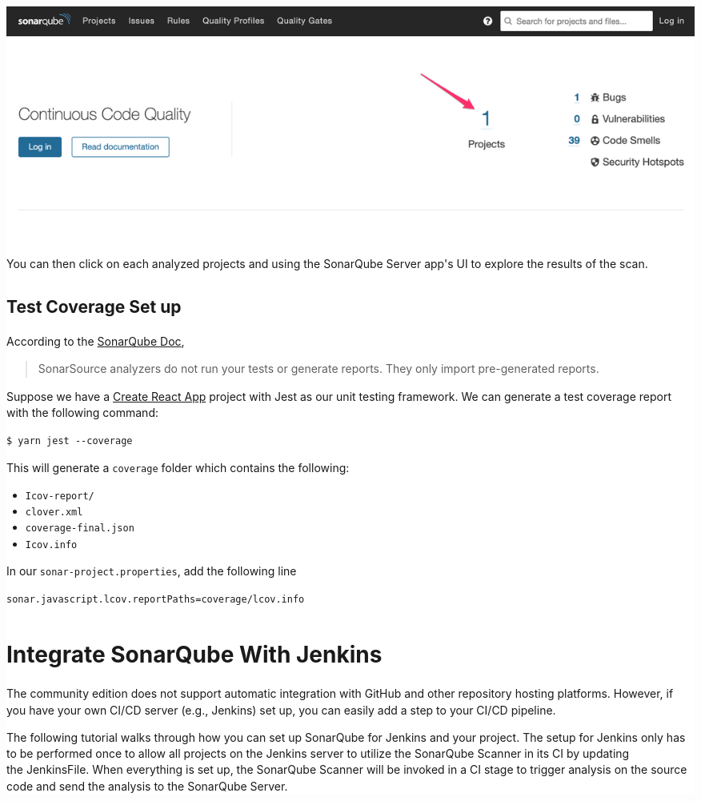 ![SonarQube Server Dashboard](/post/images/sonarqube/sonarqube-server-dashboard.png)

You can then click on each analyzed projects and using the SonarQube Server app's UI to explore the results of the scan.

## Test Coverage Set up

According to the [SonarQube Doc](https://docs.sonarqube.org/latest/analysis/coverage/),

> SonarSource analyzers do not run your tests or generate reports. They only import pre-generated reports.

Suppose we have a [Create React App](https://create-react-app.dev/docs/running-tests/) project with Jest as our unit testing framework. We can generate a test coverage report with the following command:

```
$ yarn jest --coverage
```

This will generate a `coverage` folder which contains the following:

- `Icov-report/`
- `clover.xml`
- `coverage-final.json`
- `Icov.info`

In our `sonar-project.properties`, add the following line

```
sonar.javascript.lcov.reportPaths=coverage/lcov.info
```

# Integrate SonarQube With Jenkins

The community edition does not support automatic integration with GitHub and other repository hosting platforms. However, if you have your own CI/CD server (e.g., Jenkins) set up, you can easily add a step to your CI/CD pipeline.

The following tutorial walks through how you can set up SonarQube for Jenkins and your project. The setup for Jenkins only has to be performed once to allow all projects on the Jenkins server to utilize the SonarQube Scanner in its CI by updating the JenkinsFile. When everything is set up, the SonarQube Scanner will be invoked in a CI stage to trigger analysis on the source code and send the analysis to the SonarQube Server.
